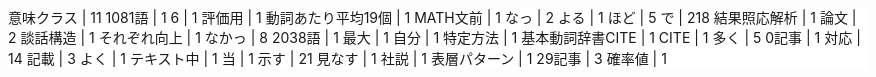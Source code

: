 意味クラス | 11
1081語 | 1
6 | 1
評価用 | 1
動詞あたり平均19個 | 1
MATH文前 | 1
なっ | 2
よる | 1
ほど | 5
で | 218
結果照応解析 | 1
論文 | 2
談話構造 | 1
それぞれ向上 | 1
なかっ | 8
2038語 | 1
最大 | 1
自分 | 1
特定方法 | 1
基本動詞辞書CITE | 1
CITE | 1
多く | 5
0記事 | 1
対応 | 14
記載 | 3
よく | 1
テキスト中 | 1
当 | 1
示す | 21
見なす | 1
社説 | 1
表層パターン | 1
29記事 | 3
確率値 | 1
